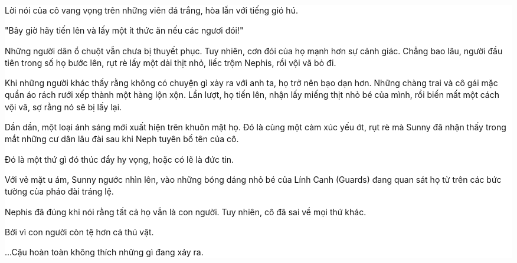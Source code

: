 Lời nói của cô vang vọng trên những viên đá trắng, hòa lẫn với tiếng gió hú.

"Bây giờ hãy tiến lên và lấy một ít thức ăn nếu các ngươi đói!"

Những người dân ổ chuột vẫn chưa bị thuyết phục. Tuy nhiên, cơn đói của họ mạnh hơn sự cảnh giác. Chẳng bao lâu, người đầu tiên trong số họ bước lên, rụt rè lấy một dải thịt nhỏ, liếc trộm Nephis, rồi vội vã bỏ đi.

Khi những người khác thấy rằng không có chuyện gì xảy ra với anh ta, họ trở nên bạo dạn hơn. Những chàng trai và cô gái mặc quần áo rách rưới xếp thành một hàng lộn xộn. Lần lượt, họ tiến lên, nhận lấy miếng thịt nhỏ bé của mình, rồi biến mất một cách vội vã, sợ rằng nó sẽ bị lấy lại.

Dần dần, một loại ánh sáng mới xuất hiện trên khuôn mặt họ. Đó là cùng một cảm xúc yếu ớt, rụt rè mà Sunny đã nhận thấy trong mắt những cư dân lâu đài sau khi Neph tuyên bố tên của cô.

Đó là một thứ gì đó thúc đẩy hy vọng, hoặc có lẽ là đức tin.

Với vẻ mặt u ám, Sunny ngước nhìn lên, vào những bóng dáng nhỏ bé của Lính Canh (Guards) đang quan sát họ từ trên các bức tường của pháo đài tráng lệ.

Nephis đã đúng khi nói rằng tất cả họ vẫn là con người. Tuy nhiên, cô đã sai về mọi thứ khác.

Bởi vì con người còn tệ hơn cả thú vật.

...Cậu hoàn toàn không thích những gì đang xảy ra.
